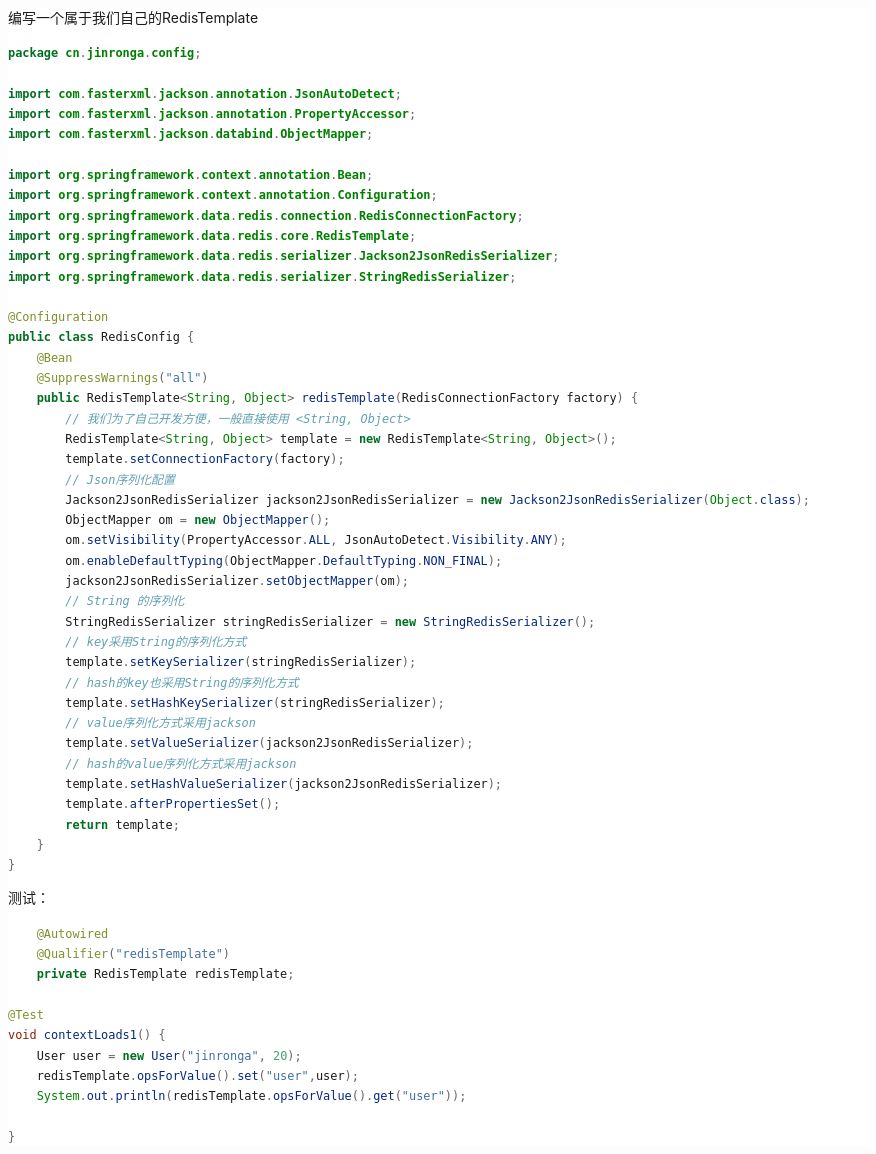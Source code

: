 编写一个属于我们自己的RedisTemplate

```java
package cn.jinronga.config;

import com.fasterxml.jackson.annotation.JsonAutoDetect;
import com.fasterxml.jackson.annotation.PropertyAccessor;
import com.fasterxml.jackson.databind.ObjectMapper;

import org.springframework.context.annotation.Bean;
import org.springframework.context.annotation.Configuration;
import org.springframework.data.redis.connection.RedisConnectionFactory;
import org.springframework.data.redis.core.RedisTemplate;
import org.springframework.data.redis.serializer.Jackson2JsonRedisSerializer;
import org.springframework.data.redis.serializer.StringRedisSerializer;

@Configuration
public class RedisConfig {
    @Bean
    @SuppressWarnings("all")
    public RedisTemplate<String, Object> redisTemplate(RedisConnectionFactory factory) {
        // 我们为了自己开发方便，一般直接使用 <String, Object>
        RedisTemplate<String, Object> template = new RedisTemplate<String, Object>();
        template.setConnectionFactory(factory);
        // Json序列化配置
        Jackson2JsonRedisSerializer jackson2JsonRedisSerializer = new Jackson2JsonRedisSerializer(Object.class);
        ObjectMapper om = new ObjectMapper();
        om.setVisibility(PropertyAccessor.ALL, JsonAutoDetect.Visibility.ANY);
        om.enableDefaultTyping(ObjectMapper.DefaultTyping.NON_FINAL);
        jackson2JsonRedisSerializer.setObjectMapper(om);
        // String 的序列化
        StringRedisSerializer stringRedisSerializer = new StringRedisSerializer();
        // key采用String的序列化方式
        template.setKeySerializer(stringRedisSerializer);
        // hash的key也采用String的序列化方式
        template.setHashKeySerializer(stringRedisSerializer);
        // value序列化方式采用jackson
        template.setValueSerializer(jackson2JsonRedisSerializer);
        // hash的value序列化方式采用jackson
        template.setHashValueSerializer(jackson2JsonRedisSerializer);
        template.afterPropertiesSet();
        return template;
    }
}
```

测试：

```java
    @Autowired
    @Qualifier("redisTemplate")
    private RedisTemplate redisTemplate;

@Test
void contextLoads1() {
    User user = new User("jinronga", 20);
    redisTemplate.opsForValue().set("user",user);
    System.out.println(redisTemplate.opsForValue().get("user"));

}
```
